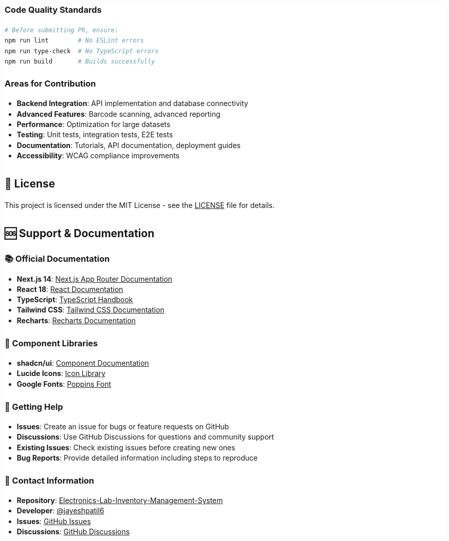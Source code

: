 ### Code Quality Standards
```bash
# Before submitting PR, ensure:
npm run lint        # No ESLint errors
npm run type-check  # No TypeScript errors
npm run build       # Builds successfully
```

### Areas for Contribution
- **Backend Integration**: API implementation and database connectivity
- **Advanced Features**: Barcode scanning, advanced reporting
- **Performance**: Optimization for large datasets
- **Testing**: Unit tests, integration tests, E2E tests
- **Documentation**: Tutorials, API documentation, deployment guides
- **Accessibility**: WCAG compliance improvements

## 📝 License

This project is licensed under the MIT License - see the [LICENSE](LICENSE) file for details.

## 🆘 Support & Documentation

### 📚 Official Documentation
- **Next.js 14**: [Next.js App Router Documentation](https://nextjs.org/docs)
- **React 18**: [React Documentation](https://react.dev/)
- **TypeScript**: [TypeScript Handbook](https://www.typescriptlang.org/docs/)
- **Tailwind CSS**: [Tailwind CSS Documentation](https://tailwindcss.com/docs)
- **Recharts**: [Recharts Documentation](https://recharts.org/en-US/)

### 🔧 Component Libraries
- **shadcn/ui**: [Component Documentation](https://ui.shadcn.com/)
- **Lucide Icons**: [Icon Library](https://lucide.dev/)
- **Google Fonts**: [Poppins Font](https://fonts.google.com/specimen/Poppins)

### 💬 Getting Help
- **Issues**: Create an issue for bugs or feature requests on GitHub
- **Discussions**: Use GitHub Discussions for questions and community support
- **Existing Issues**: Check existing issues before creating new ones
- **Bug Reports**: Provide detailed information including steps to reproduce

### 📧 Contact Information
- **Repository**: [Electronics-Lab-Inventory-Management-System](https://github.com/jayeshpatil6/Electronics-Lab-Inventory-Management-System)
- **Developer**: [@jayeshpatil6](https://github.com/jayeshpatil6)
- **Issues**: [GitHub Issues](https://github.com/jayeshpatil6/Electronics-Lab-Inventory-Management-System/issues)
- **Discussions**: [GitHub Discussions](https://github.com/jayeshpatil6/Electronics-Lab-Inventory-Management-System/discussions)
